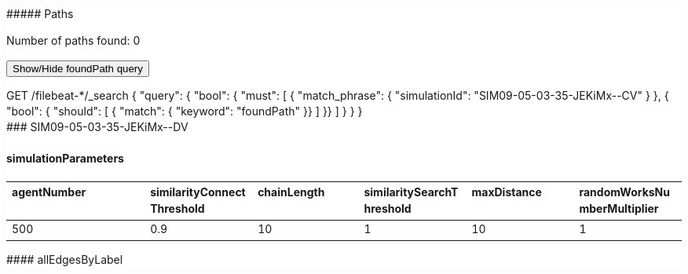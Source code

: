 
</div>
#####  Paths 

Number of paths found:  0 

<button class="btn btn-primary" data-toggle="collapse" data-target="#KGDQNFQBHO"> Show/Hide foundPath query </button> 
 <div id="KGDQNFQBHO" class="collapse">  
     GET /filebeat-*/_search 
              { 
                "query": {
                  "bool": {
                    "must": [
                      { "match_phrase": {
                        "simulationId": "SIM09-05-03-35-JEKiMx--CV"
                        }
                      },
                      { "bool": {
                        "should": [
                          { "match": {
                            "keyword": "foundPath"
                          }}
                        ]
                      }}
                    ]
                  }
                }
              }
     

</div>
###  SIM09-05-03-35-JEKiMx--DV 

#### simulationParameters 

<table class="table table-condensed" style="width: auto !important; ">
 <thead>
  <tr>
   <th style="text-align:left;"> agentNumber </th>
   <th style="text-align:left;"> similarityConnectThreshold </th>
   <th style="text-align:left;"> chainLength </th>
   <th style="text-align:left;"> similaritySearchThreshold </th>
   <th style="text-align:left;"> maxDistance </th>
   <th style="text-align:left;"> randomWorksNumberMultiplier </th>
  </tr>
 </thead>
<tbody>
  <tr>
   <td style="text-align:left;width: 20em; "> 500 </td>
   <td style="text-align:left;width: 15em; "> 0.9 </td>
   <td style="text-align:left;width: 15em; "> 10 </td>
   <td style="text-align:left;width: 15em; "> 1 </td>
   <td style="text-align:left;width: 15em; "> 10 </td>
   <td style="text-align:left;width: 15em; "> 1 </td>
  </tr>
</tbody>
</table>
#### allEdgesByLabel
